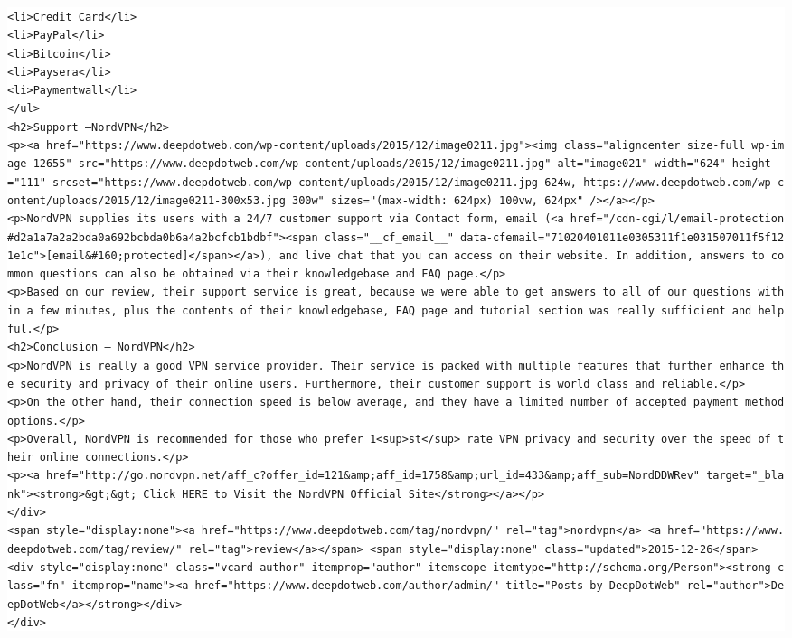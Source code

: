     <li>Credit Card</li>
    <li>PayPal</li>
    <li>Bitcoin</li>
    <li>Paysera</li>
    <li>Paymentwall</li>
    </ul>
    <h2>Support –NordVPN</h2>
    <p><a href="https://www.deepdotweb.com/wp-content/uploads/2015/12/image0211.jpg"><img class="aligncenter size-full wp-image-12655" src="https://www.deepdotweb.com/wp-content/uploads/2015/12/image0211.jpg" alt="image021" width="624" height="111" srcset="https://www.deepdotweb.com/wp-content/uploads/2015/12/image0211.jpg 624w, https://www.deepdotweb.com/wp-content/uploads/2015/12/image0211-300x53.jpg 300w" sizes="(max-width: 624px) 100vw, 624px" /></a></p>
    <p>NordVPN supplies its users with a 24/7 customer support via Contact form, email (<a href="/cdn-cgi/l/email-protection#d2a1a7a2a2bda0a692bcbda0b6a4a2bcfcb1bdbf"><span class="__cf_email__" data-cfemail="71020401011e0305311f1e031507011f5f121e1c">[email&#160;protected]</span></a>), and live chat that you can access on their website. In addition, answers to common questions can also be obtained via their knowledgebase and FAQ page.</p>
    <p>Based on our review, their support service is great, because we were able to get answers to all of our questions within a few minutes, plus the contents of their knowledgebase, FAQ page and tutorial section was really sufficient and helpful.</p>
    <h2>Conclusion – NordVPN</h2>
    <p>NordVPN is really a good VPN service provider. Their service is packed with multiple features that further enhance the security and privacy of their online users. Furthermore, their customer support is world class and reliable.</p>
    <p>On the other hand, their connection speed is below average, and they have a limited number of accepted payment method options.</p>
    <p>Overall, NordVPN is recommended for those who prefer 1<sup>st</sup> rate VPN privacy and security over the speed of their online connections.</p>
    <p><a href="http://go.nordvpn.net/aff_c?offer_id=121&amp;aff_id=1758&amp;url_id=433&amp;aff_sub=NordDDWRev" target="_blank"><strong>&gt;&gt; Click HERE to Visit the NordVPN Official Site</strong></a></p>
    </div>
    <span style="display:none"><a href="https://www.deepdotweb.com/tag/nordvpn/" rel="tag">nordvpn</a> <a href="https://www.deepdotweb.com/tag/review/" rel="tag">review</a></span> <span style="display:none" class="updated">2015-12-26</span>
    <div style="display:none" class="vcard author" itemprop="author" itemscope itemtype="http://schema.org/Person"><strong class="fn" itemprop="name"><a href="https://www.deepdotweb.com/author/admin/" title="Posts by DeepDotWeb" rel="author">DeepDotWeb</a></strong></div>
    </div>
</article>

